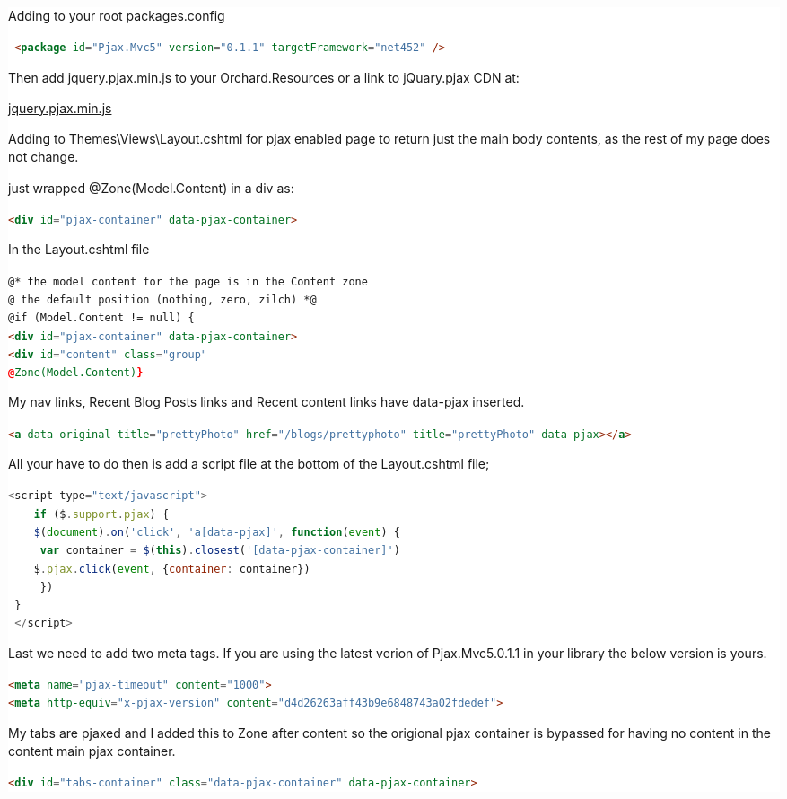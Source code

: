 Adding to your root packages.config

```html
 <package id="Pjax.Mvc5" version="0.1.1" targetFramework="net452" />
```

Then add jquery.pjax.min.js to your Orchard.Resources or a link to jQuary.pjax CDN at:

[jquery.pjax.min.js](https://cdnjs.cloudflare.com/ajax/libs/jquery.pjax/1.9.6/jquery.pjax.min.js)

Adding to Themes\Views\Layout.cshtml for pjax enabled page to return just the main body contents, as the rest of my page does not change.

just wrapped @Zone(Model.Content) in a div as:

```html
<div id="pjax-container" data-pjax-container>
```

In the Layout.cshtml file

```html
@* the model content for the page is in the Content zone
@ the default position (nothing, zero, zilch) *@
@if (Model.Content != null) {
<div id="pjax-container" data-pjax-container>
<div id="content" class="group"
@Zone(Model.Content)}
```

My nav links, Recent Blog Posts links and Recent content links have data-pjax inserted.

```html
<a data-original-title="prettyPhoto" href="/blogs/prettyphoto" title="prettyPhoto" data-pjax></a>
```

All your have to do then is add a script file at the bottom of the Layout.cshtml file;

```javascript
<script type="text/javascript">
    if ($.support.pjax) {
    $(document).on('click', 'a[data-pjax]', function(event) {
     var container = $(this).closest('[data-pjax-container]')
    $.pjax.click(event, {container: container})
     })
 }
 </script>
```

Last we need to add two meta tags. If you are using the latest verion of Pjax.Mvc5.0.1.1 in your library the below version is yours.

```html
<meta name="pjax-timeout" content="1000">
<meta http-equiv="x-pjax-version" content="d4d26263aff43b9e6848743a02fdedef">
```

My tabs are pjaxed and I added this to Zone after content so the origional pjax container is bypassed for having no content in the content main pjax container.

```html
<div id="tabs-container" class="data-pjax-container" data-pjax-container>
```
